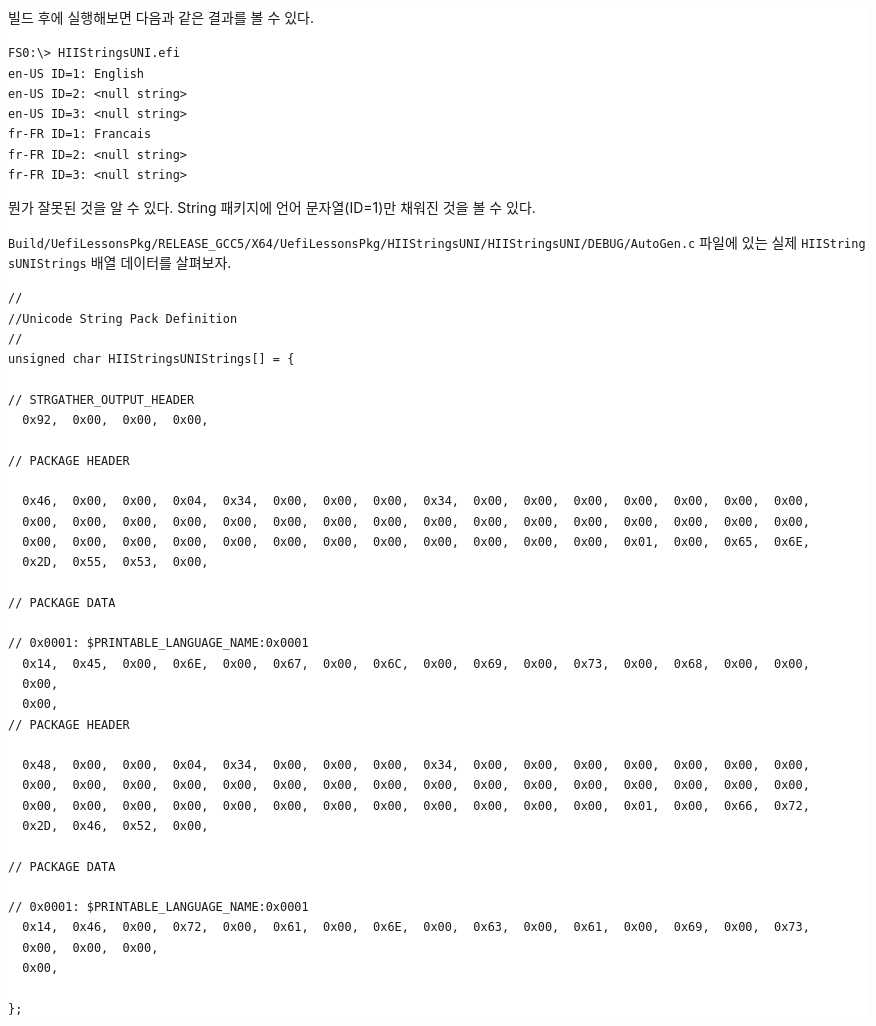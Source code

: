 빌드 후에 실행해보면 다음과 같은 결과를 볼 수 있다.

```
FS0:\> HIIStringsUNI.efi
en-US ID=1: English
en-US ID=2: <null string>
en-US ID=3: <null string>
fr-FR ID=1: Francais
fr-FR ID=2: <null string>
fr-FR ID=3: <null string>
```

뭔가 잘못된 것을 알 수 있다. String 패키지에 언어 문자열(ID=1)만 채워진 것을 볼 수 있다.

`Build/UefiLessonsPkg/RELEASE_GCC5/X64/UefiLessonsPkg/HIIStringsUNI/HIIStringsUNI/DEBUG/AutoGen.c` 파일에 있는 실제 `HIIStringsUNIStrings` 배열 데이터를 살펴보자.

```
//
//Unicode String Pack Definition
//
unsigned char HIIStringsUNIStrings[] = {

// STRGATHER_OUTPUT_HEADER
  0x92,  0x00,  0x00,  0x00,

// PACKAGE HEADER

  0x46,  0x00,  0x00,  0x04,  0x34,  0x00,  0x00,  0x00,  0x34,  0x00,  0x00,  0x00,  0x00,  0x00,  0x00,  0x00,
  0x00,  0x00,  0x00,  0x00,  0x00,  0x00,  0x00,  0x00,  0x00,  0x00,  0x00,  0x00,  0x00,  0x00,  0x00,  0x00,
  0x00,  0x00,  0x00,  0x00,  0x00,  0x00,  0x00,  0x00,  0x00,  0x00,  0x00,  0x00,  0x01,  0x00,  0x65,  0x6E,
  0x2D,  0x55,  0x53,  0x00,

// PACKAGE DATA

// 0x0001: $PRINTABLE_LANGUAGE_NAME:0x0001
  0x14,  0x45,  0x00,  0x6E,  0x00,  0x67,  0x00,  0x6C,  0x00,  0x69,  0x00,  0x73,  0x00,  0x68,  0x00,  0x00,
  0x00,
  0x00,
// PACKAGE HEADER

  0x48,  0x00,  0x00,  0x04,  0x34,  0x00,  0x00,  0x00,  0x34,  0x00,  0x00,  0x00,  0x00,  0x00,  0x00,  0x00,
  0x00,  0x00,  0x00,  0x00,  0x00,  0x00,  0x00,  0x00,  0x00,  0x00,  0x00,  0x00,  0x00,  0x00,  0x00,  0x00,
  0x00,  0x00,  0x00,  0x00,  0x00,  0x00,  0x00,  0x00,  0x00,  0x00,  0x00,  0x00,  0x01,  0x00,  0x66,  0x72,
  0x2D,  0x46,  0x52,  0x00,

// PACKAGE DATA

// 0x0001: $PRINTABLE_LANGUAGE_NAME:0x0001
  0x14,  0x46,  0x00,  0x72,  0x00,  0x61,  0x00,  0x6E,  0x00,  0x63,  0x00,  0x61,  0x00,  0x69,  0x00,  0x73,
  0x00,  0x00,  0x00,
  0x00,

};
```
